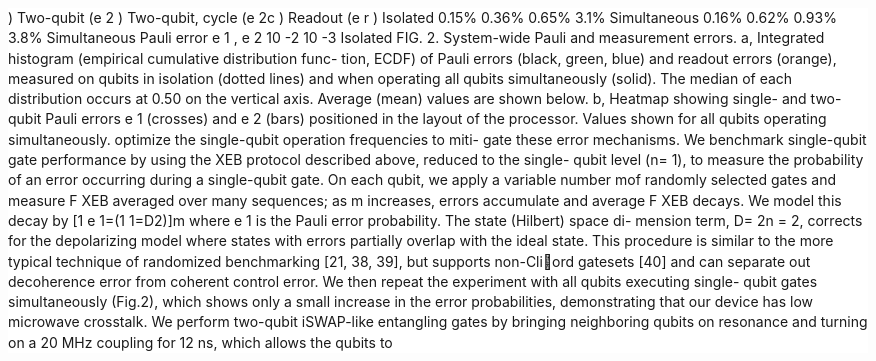 )
Two-qubit (e 2
)
Two-qubit, cycle (e 2c )
Readout (e r
)
Isolated
0.15%
0.36%
0.65%
3.1%
Simultaneous
0.16%
0.62%
0.93%
3.8%
Simultaneous
Pauli error
e
1
, e 2
10 -2
10 -3
Isolated
FIG. 2. System-wide Pauli and measurement errors. a,
Integrated histogram (empirical cumulative distribution func-
tion, ECDF) of Pauli errors (black, green, blue) and readout
errors (orange), measured on qubits in isolation (dotted lines)
and when operating all qubits simultaneously (solid). The
median of each distribution occurs at 0.50 on the vertical
axis. Average (mean) values are shown below. b, Heatmap
showing single- and two-qubit Pauli errors e
1 (crosses) and e
2
(bars) positioned in the layout of the processor. Values shown
for all qubits operating simultaneously.
optimize the single-qubit operation frequencies to miti-
gate these error mechanisms.
We benchmark single-qubit gate performance by using
the XEB protocol described above, reduced to the single-
qubit level (n= 1), to measure the probability of an error
occurring during a single-qubit gate. On each qubit, we
apply a variable number mof randomly selected gates
and measure F
XEB averaged over many sequences; as m
increases, errors accumulate and average F
XEB decays.
We model this decay by [1 e
1=(1 1=D2)]m where e
1 is
the Pauli error probability. The state (Hilbert) space di-
mension term, D= 2n = 2, corrects for the depolarizing
model where states with errors partially overlap with the
ideal state. This procedure is similar to the more typical
technique of randomized benchmarking [21, 38, 39], but
supports non-Cliord gatesets [40] and can separate out
decoherence error from coherent control error. We then
repeat the experiment with all qubits executing single-
qubit gates simultaneously (Fig.2), which shows only a
small increase in the error probabilities, demonstrating
that our device has low microwave crosstalk.
We perform two-qubit iSWAP-like entangling gates by
bringing neighboring qubits on resonance and turning on
a 20 MHz coupling for 12 ns, which allows the qubits to